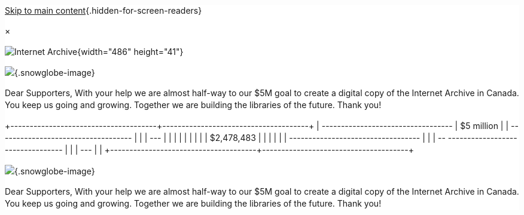 [Skip to main content](#maincontent){.hidden-for-screen-readers}
<div id="wrap">

<div id="donate-banner" class="row">

×
<div class="donate-body donate-body-telethon">

<div class="donate-logo hidden-sm hidden-md hidden-lg">

![Internet
Archive](httpss://archive.org/images/internet-archive-banner-logo.png){width="486"
height="41"}

</div>

<div class="dpad hidden-xs hidden-sm hidden-md">

![](//archive.org/includes/donation_banner/donate_thankyou_snowglobe.png){.snowglobe-image}
<div class="challenge">

Dear Supporters, With your help we are almost half-way to our \$5M goal
to create a digital copy of the Internet Archive in Canada. You keep us
going and growing. Together we are building the libraries of the future.
Thank you!

</div>

<div class="taller_thermometer shift-left">

<div id="db-thermometer-container">

+--------------------------------------+--------------------------------------+
|   ---------------------------------- | \$5 million                          |
| -- --------------------------------- |                                      |
| ---                                  |                                      |
|                                      |                                      |
|                                      |                                      |
|   \$2,478,483                        |                                      |
|                                      |                                      |
|   ---------------------------------- |                                      |
| -- --------------------------------- |                                      |
| ---                                  |                                      |
+--------------------------------------+--------------------------------------+

</div>

</div>

</div>

<div class="dpad hidden-xs hidden-sm hidden-lg">

![](//archive.org/includes/donation_banner/donate_thankyou_snowglobe.png){.snowglobe-image}
<div class="challenge">

Dear Supporters, With your help we are almost half-way to our \$5M goal
to create a digital copy of the Internet Archive in Canada. You keep us
going and growing. Together we are building the libraries of the future.
Thank you!
